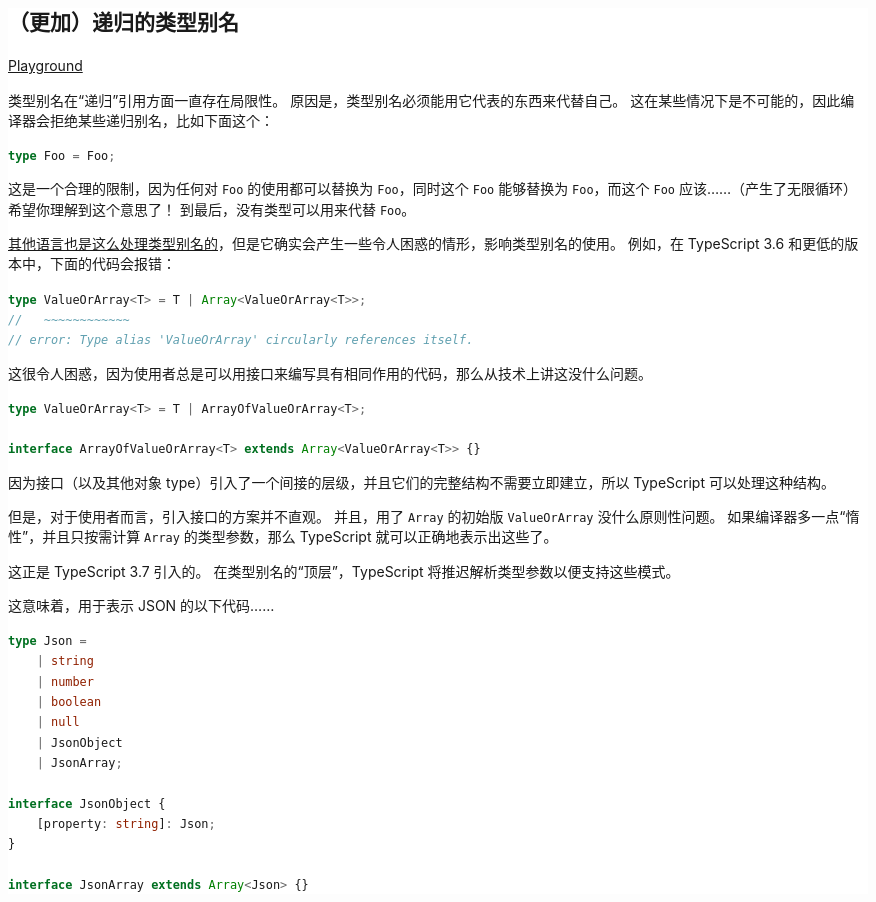 ## （更加）递归的类型别名

[Playground](/play/#example/recursive-type-references)

类型别名在“递归”引用方面一直存在局限性。
原因是，类型别名必须能用它代表的东西来代替自己。
这在某些情况下是不可能的，因此编译器会拒绝某些递归别名，比如下面这个：

```ts
type Foo = Foo;
```

这是一个合理的限制，因为任何对 `Foo` 的使用都可以替换为 `Foo`，同时这个 `Foo` 能够替换为 `Foo`，而这个 `Foo` 应该……（产生了无限循环）希望你理解到这个意思了！
到最后，没有类型可以用来代替 `Foo`。

[其他语言也是这么处理类型别名的](https://en.wikipedia.org/w/index.php?title=Recursive_data_type&oldid=913091335#in_type_synonyms)，但是它确实会产生一些令人困惑的情形，影响类型别名的使用。
例如，在 TypeScript 3.6 和更低的版本中，下面的代码会报错：

```ts
type ValueOrArray<T> = T | Array<ValueOrArray<T>>;
//   ~~~~~~~~~~~~
// error: Type alias 'ValueOrArray' circularly references itself.
```

这很令人困惑，因为使用者总是可以用接口来编写具有相同作用的代码，那么从技术上讲这没什么问题。

```ts
type ValueOrArray<T> = T | ArrayOfValueOrArray<T>;

interface ArrayOfValueOrArray<T> extends Array<ValueOrArray<T>> {}
```

因为接口（以及其他对象 type）引入了一个间接的层级，并且它们的完整结构不需要立即建立，所以 TypeScript 可以处理这种结构。

但是，对于使用者而言，引入接口的方案并不直观。
并且，用了 `Array` 的初始版 `ValueOrArray` 没什么原则性问题。
如果编译器多一点“惰性”，并且只按需计算 `Array` 的类型参数，那么 TypeScript 就可以正确地表示出这些了。

这正是 TypeScript 3.7 引入的。
在类型别名的“顶层”，TypeScript 将推迟解析类型参数以便支持这些模式。

这意味着，用于表示 JSON 的以下代码……

```ts
type Json =
    | string
    | number
    | boolean
    | null
    | JsonObject
    | JsonArray;

interface JsonObject {
    [property: string]: Json;
}

interface JsonArray extends Array<Json> {}
```

